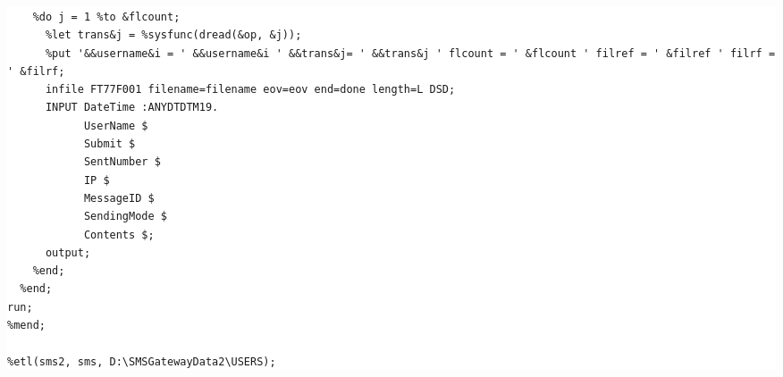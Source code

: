 ``` sas
    %do j = 1 %to &flcount;
      %let trans&j = %sysfunc(dread(&op, &j));
      %put '&&username&i = ' &&username&i ' &&trans&j= ' &&trans&j ' flcount = ' &flcount ' filref = ' &filref ' filrf = ' &filrf; 
      infile FT77F001 filename=filename eov=eov end=done length=L DSD;
      INPUT DateTime :ANYDTDTM19.
            UserName $
            Submit $
            SentNumber $
            IP $
            MessageID $
            SendingMode $
            Contents $;
      output;
    %end;
  %end;
run;
%mend;

%etl(sms2, sms, D:\SMSGatewayData2\USERS);
```
